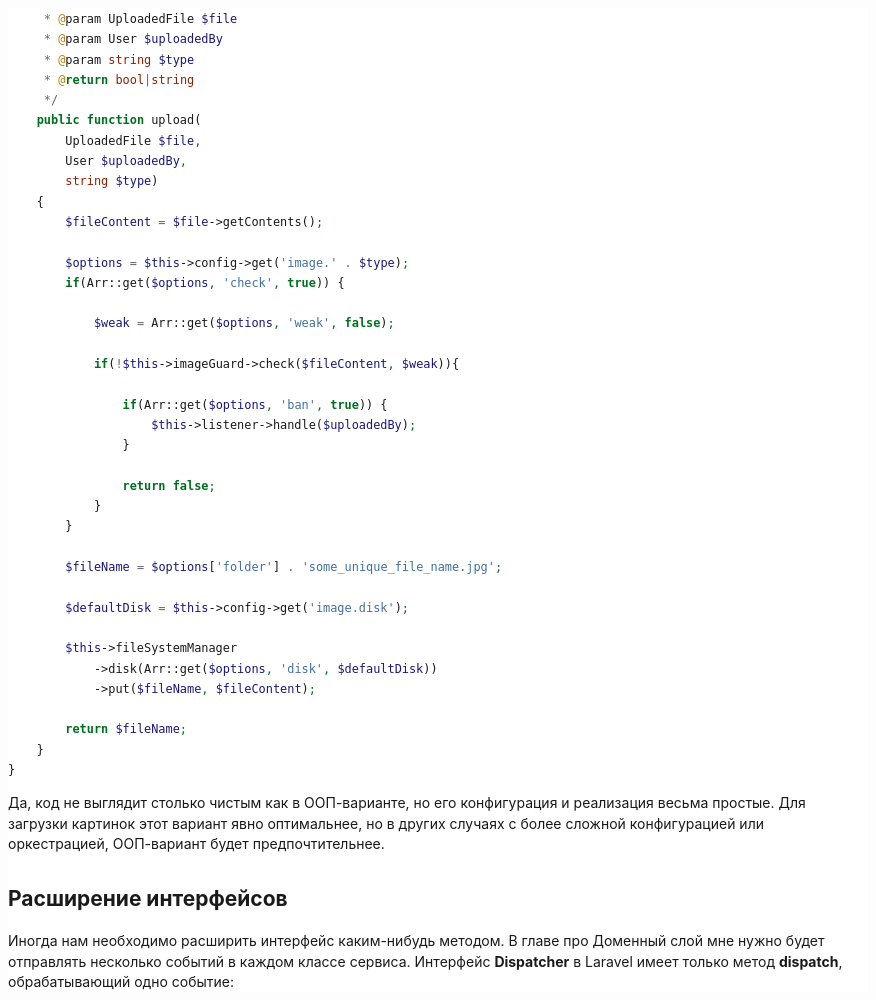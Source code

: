 ```php
     * @param UploadedFile $file
     * @param User $uploadedBy
     * @param string $type
     * @return bool|string
     */
    public function upload(
        UploadedFile $file, 
        User $uploadedBy,
        string $type)
    {
        $fileContent = $file->getContents();
        
        $options = $this->config->get('image.' . $type);
        if(Arr::get($options, 'check', true)) {
            
            $weak = Arr::get($options, 'weak', false);
            
            if(!$this->imageGuard->check($fileContent, $weak)){
                
                if(Arr::get($options, 'ban', true)) {
                    $this->listener->handle($uploadedBy);
                }
                
                return false;
            }
        }
        
        $fileName = $options['folder'] . 'some_unique_file_name.jpg';
        
        $defaultDisk = $this->config->get('image.disk');
        
        $this->fileSystemManager
            ->disk(Arr::get($options, 'disk', $defaultDisk))
            ->put($fileName, $fileContent);
        
        return $fileName;
    }
}
```

Да, код не выглядит столько чистым как в ООП-варианте, но его конфигурация и реализация весьма простые.
Для загрузки картинок этот вариант явно оптимальнее, но в других случаях с более сложной конфигурацией или оркестрацией, ООП-вариант будет предпочтительнее.

## Расширение интерфейсов

Иногда нам необходимо расширить интерфейс каким-нибудь методом.
В главе про Доменный слой мне нужно будет отправлять несколько событий в каждом классе сервиса.
Интерфейс **Dispatcher** в Laravel имеет только метод **dispatch**, обрабатывающий одно событие:
